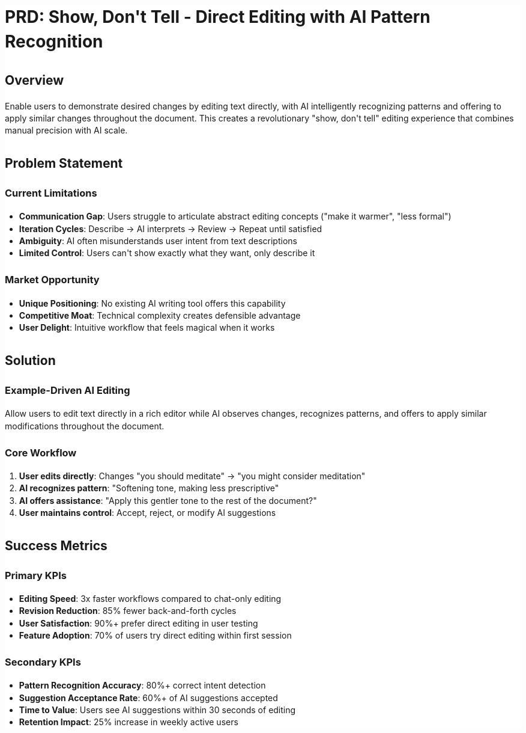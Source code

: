# PRD: Show, Don't Tell - Direct Editing with AI Pattern Recognition

## Overview

Enable users to demonstrate desired changes by editing text directly, with AI intelligently recognizing patterns and offering to apply similar changes throughout the document. This creates a revolutionary "show, don't tell" editing experience that combines manual precision with AI scale.

## Problem Statement

### Current Limitations
- **Communication Gap**: Users struggle to articulate abstract editing concepts ("make it warmer", "less formal")
- **Iteration Cycles**: Describe → AI interprets → Review → Repeat until satisfied
- **Ambiguity**: AI often misunderstands user intent from text descriptions
- **Limited Control**: Users can't show exactly what they want, only describe it

### Market Opportunity
- **Unique Positioning**: No existing AI writing tool offers this capability
- **Competitive Moat**: Technical complexity creates defensible advantage
- **User Delight**: Intuitive workflow that feels magical when it works

## Solution

### Example-Driven AI Editing
Allow users to edit text directly in a rich editor while AI observes changes, recognizes patterns, and offers to apply similar modifications throughout the document.

### Core Workflow
1. **User edits directly**: Changes "you should meditate" → "you might consider meditation"
2. **AI recognizes pattern**: "Softening tone, making less prescriptive"
3. **AI offers assistance**: "Apply this gentler tone to the rest of the document?"
4. **User maintains control**: Accept, reject, or modify AI suggestions

## Success Metrics

### Primary KPIs
- **Editing Speed**: 3x faster workflows compared to chat-only editing
- **Revision Reduction**: 85% fewer back-and-forth cycles
- **User Satisfaction**: 90%+ prefer direct editing in user testing
- **Feature Adoption**: 70% of users try direct editing within first session

### Secondary KPIs
- **Pattern Recognition Accuracy**: 80%+ correct intent detection
- **Suggestion Acceptance Rate**: 60%+ of AI suggestions accepted
- **Time to Value**: Users see AI suggestions within 30 seconds of editing
- **Retention Impact**: 25% increase in weekly active users
